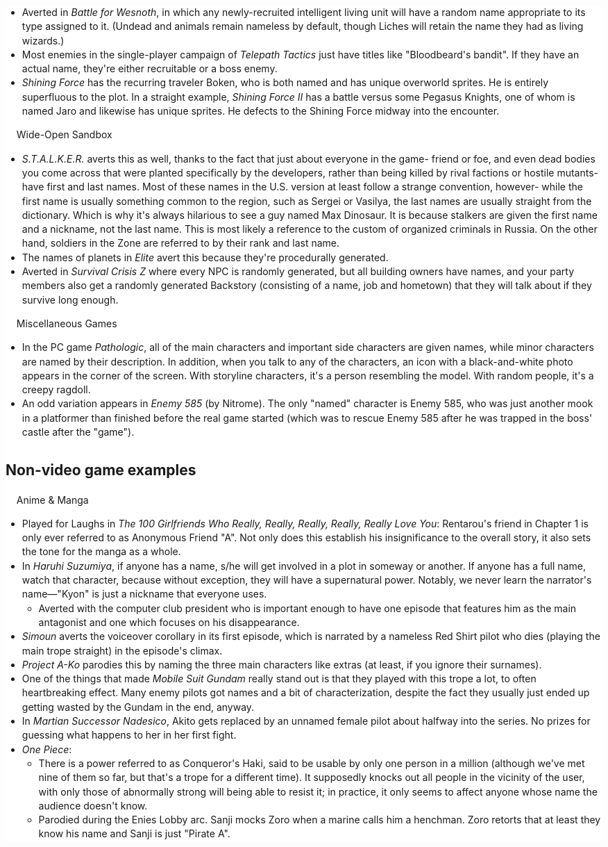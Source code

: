 -   Averted in _Battle for Wesnoth_, in which any newly-recruited intelligent living unit will have a random name appropriate to its type assigned to it. (Undead and animals remain nameless by default, though Liches will retain the name they had as living wizards.)
-   Most enemies in the single-player campaign of _Telepath Tactics_ just have titles like "Bloodbeard's bandit". If they have an actual name, they're either recruitable or a boss enemy.
-   _Shining Force_ has the recurring traveler Boken, who is both named and has unique overworld sprites. He is entirely superfluous to the plot. In a straight example, _Shining Force II_ has a battle versus some Pegasus Knights, one of whom is named Jaro and likewise has unique sprites. He defects to the Shining Force midway into the encounter.

    Wide-Open Sandbox 

-   _S.T.A.L.K.E.R._ averts this as well, thanks to the fact that just about everyone in the game- friend or foe, and even dead bodies you come across that were planted specifically by the developers, rather than being killed by rival factions or hostile mutants- have first and last names. Most of these names in the U.S. version at least follow a strange convention, however- while the first name is usually something common to the region, such as Sergei or Vasilya, the last names are usually straight from the dictionary. Which is why it's always hilarious to see a guy named Max Dinosaur. It is because stalkers are given the first name and a nickname, not the last name. This is most likely a reference to the custom of organized criminals in Russia. On the other hand, soldiers in the Zone are referred to by their rank and last name.
-   The names of planets in _Elite_ avert this because they're procedurally generated.
-   Averted in _Survival Crisis Z_ where every NPC is randomly generated, but all building owners have names, and your party members also get a randomly generated Backstory (consisting of a name, job and hometown) that they will talk about if they survive long enough.

    Miscellaneous Games 

-   In the PC game _Pathologic_, all of the main characters and important side characters are given names, while minor characters are named by their description. In addition, when you talk to any of the characters, an icon with a black-and-white photo appears in the corner of the screen. With storyline characters, it's a person resembling the model. With random people, it's a creepy ragdoll.
-   An odd variation appears in _Enemy 585_ (by Nitrome). The only "named" character is Enemy 585, who was just another mook in a platformer than finished before the real game started (which was to rescue Enemy 585 after he was trapped in the boss' castle after the "game").

## Non-video game examples

    Anime & Manga 

-   Played for Laughs in _The 100 Girlfriends Who Really, Really, Really, Really, Really Love You_: Rentarou's friend in Chapter 1 is only ever referred to as Anonymous Friend "A". Not only does this establish his insignificance to the overall story, it also sets the tone for the manga as a whole.
-   In _Haruhi Suzumiya_, if anyone has a name, s/he will get involved in a plot in someway or another. If anyone has a full name, watch that character, because without exception, they will have a supernatural power. Notably, we never learn the narrator's name—"Kyon" is just a nickname that everyone uses.
    -   Averted with the computer club president who is important enough to have one episode that features him as the main antagonist and one which focuses on his disappearance.
-   _Simoun_ averts the voiceover corollary in its first episode, which is narrated by a nameless Red Shirt pilot who dies (playing the main trope straight) in the episode's climax.
-   _Project A-Ko_ parodies this by naming the three main characters like extras (at least, if you ignore their surnames).
-   One of the things that made _Mobile Suit Gundam_ really stand out is that they played with this trope a lot, to often heartbreaking effect. Many enemy pilots got names and a bit of characterization, despite the fact they usually just ended up getting wasted by the Gundam in the end, anyway.
-   In _Martian Successor Nadesico_, Akito gets replaced by an unnamed female pilot about halfway into the series. No prizes for guessing what happens to her in her first fight.
-   _One Piece_:
    -   There is a power referred to as Conqueror's Haki, said to be usable by only one person in a million (although we've met nine of them so far, but that's a trope for a different time). It supposedly knocks out all people in the vicinity of the user, with only those of abnormally strong will being able to resist it; in practice, it only seems to affect anyone whose name the audience doesn't know.
    -   Parodied during the Enies Lobby arc. Sanji mocks Zoro when a marine calls him a henchman. Zoro retorts that at least they know his name and Sanji is just "Pirate A".